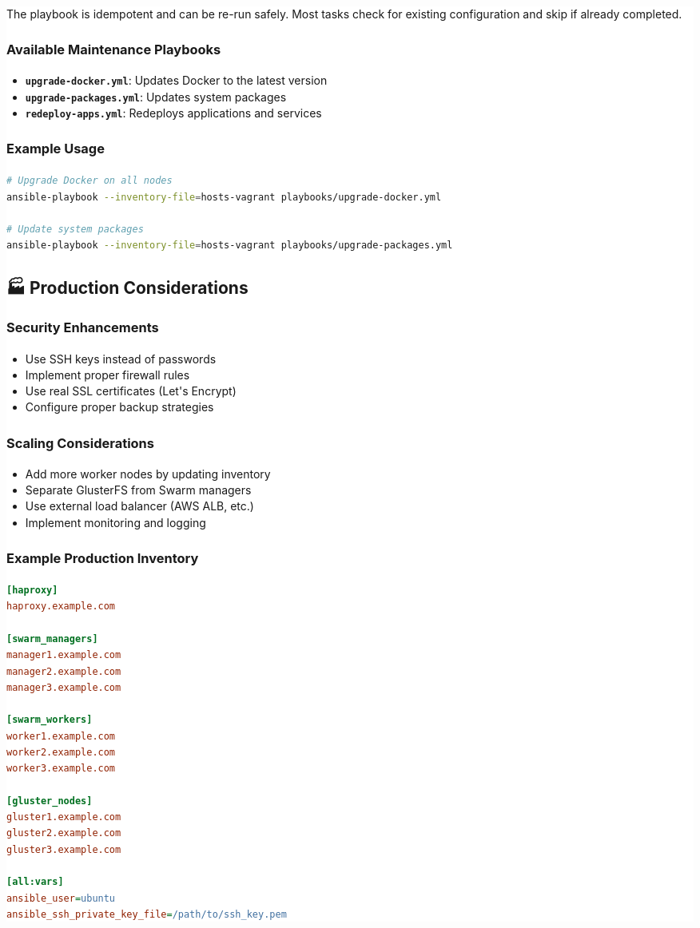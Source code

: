 The playbook is idempotent and can be re-run safely. Most tasks check for existing configuration and skip if already completed.

### Available Maintenance Playbooks

- **`upgrade-docker.yml`**: Updates Docker to the latest version
- **`upgrade-packages.yml`**: Updates system packages
- **`redeploy-apps.yml`**: Redeploys applications and services

### Example Usage

```bash
# Upgrade Docker on all nodes
ansible-playbook --inventory-file=hosts-vagrant playbooks/upgrade-docker.yml

# Update system packages
ansible-playbook --inventory-file=hosts-vagrant playbooks/upgrade-packages.yml
```

## 🏭 Production Considerations

### Security Enhancements

- Use SSH keys instead of passwords
- Implement proper firewall rules
- Use real SSL certificates (Let's Encrypt)
- Configure proper backup strategies

### Scaling Considerations

- Add more worker nodes by updating inventory
- Separate GlusterFS from Swarm managers
- Use external load balancer (AWS ALB, etc.)
- Implement monitoring and logging

### Example Production Inventory

```ini
[haproxy]
haproxy.example.com

[swarm_managers]
manager1.example.com
manager2.example.com
manager3.example.com

[swarm_workers]
worker1.example.com
worker2.example.com
worker3.example.com

[gluster_nodes]
gluster1.example.com
gluster2.example.com
gluster3.example.com

[all:vars]
ansible_user=ubuntu
ansible_ssh_private_key_file=/path/to/ssh_key.pem
```
